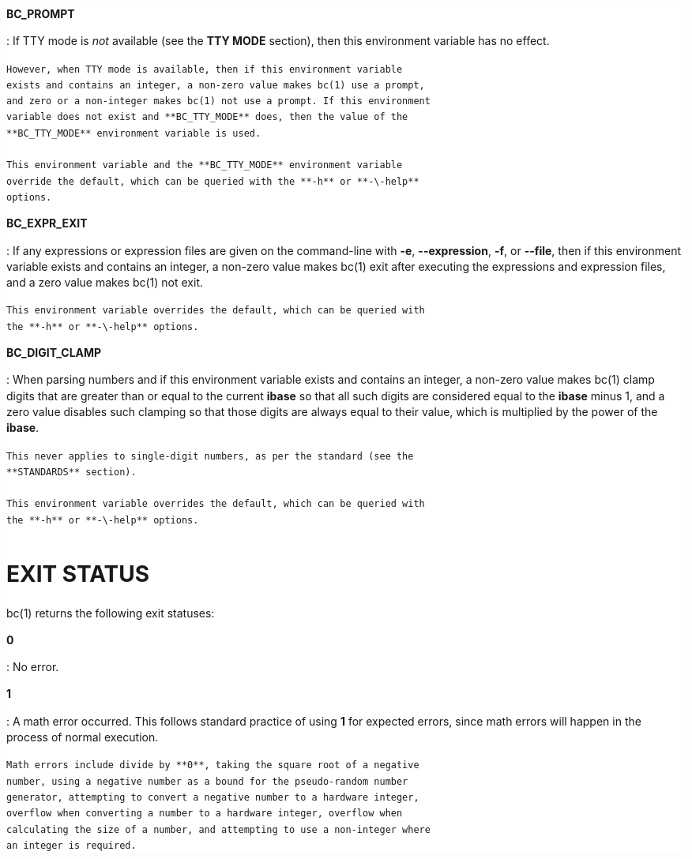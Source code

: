 **BC_PROMPT**

:   If TTY mode is *not* available (see the **TTY MODE** section), then this
    environment variable has no effect.

    However, when TTY mode is available, then if this environment variable
    exists and contains an integer, a non-zero value makes bc(1) use a prompt,
    and zero or a non-integer makes bc(1) not use a prompt. If this environment
    variable does not exist and **BC_TTY_MODE** does, then the value of the
    **BC_TTY_MODE** environment variable is used.

    This environment variable and the **BC_TTY_MODE** environment variable
    override the default, which can be queried with the **-h** or **-\-help**
    options.

**BC_EXPR_EXIT**

:   If any expressions or expression files are given on the command-line with
    **-e**, **-\-expression**, **-f**, or **-\-file**, then if this environment
    variable exists and contains an integer, a non-zero value makes bc(1) exit
    after executing the expressions and expression files, and a zero value makes
    bc(1) not exit.

    This environment variable overrides the default, which can be queried with
    the **-h** or **-\-help** options.

**BC_DIGIT_CLAMP**

:   When parsing numbers and if this environment variable exists and contains an
    integer, a non-zero value makes bc(1) clamp digits that are greater than or
    equal to the current **ibase** so that all such digits are considered equal
    to the **ibase** minus 1, and a zero value disables such clamping so that
    those digits are always equal to their value, which is multiplied by the
    power of the **ibase**.

    This never applies to single-digit numbers, as per the standard (see the
    **STANDARDS** section).

    This environment variable overrides the default, which can be queried with
    the **-h** or **-\-help** options.

# EXIT STATUS

bc(1) returns the following exit statuses:

**0**

:   No error.

**1**

:   A math error occurred. This follows standard practice of using **1** for
    expected errors, since math errors will happen in the process of normal
    execution.

    Math errors include divide by **0**, taking the square root of a negative
    number, using a negative number as a bound for the pseudo-random number
    generator, attempting to convert a negative number to a hardware integer,
    overflow when converting a number to a hardware integer, overflow when
    calculating the size of a number, and attempting to use a non-integer where
    an integer is required.
